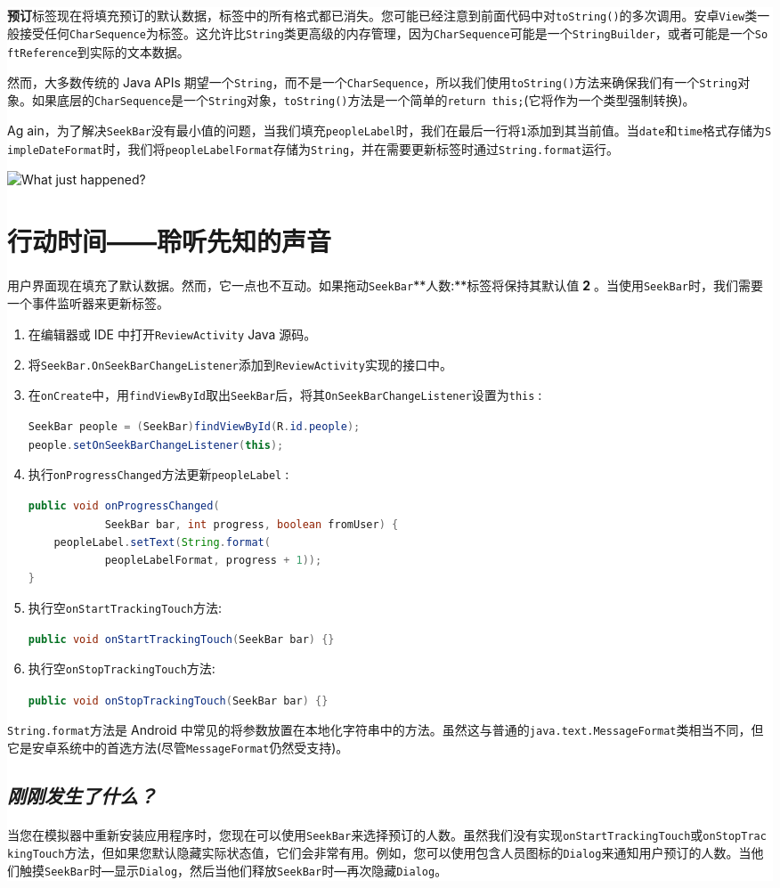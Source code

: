 **预订**标签现在将填充预订的默认数据，标签中的所有格式都已消失。您可能已经注意到前面代码中对`toString()`的多次调用。安卓`View`类一般接受任何`CharSequence`为标签。这允许比`String`类更高级的内存管理，因为`CharSequence`可能是一个`StringBuilder`，或者可能是一个`SoftReference`到实际的文本数据。

然而，大多数传统的 Java APIs 期望一个`String`，而不是一个`CharSequence`，所以我们使用`toString()`方法来确保我们有一个`String`对象。如果底层的`CharSequence`是一个`String`对象，`toString()`方法是一个简单的`return this;`(它将作为一个类型强制转换)。

Ag ain，为了解决`SeekBar`没有最小值的问题，当我们填充`peopleLabel`时，我们在最后一行将`1`添加到其当前值。当`date`和`time`格式存储为`SimpleDateFormat`时，我们将`peopleLabelFormat`存储为`String`，并在需要更新标签时通过`String.format`运行。

![What just happened?](graphics/4484_03_07.jpg)

# 行动时间——聆听先知的声音

用户界面现在填充了默认数据。然而，它一点也不互动。如果拖动`SeekBar`**人数:**标签将保持其默认值 **2** 。当使用`SeekBar`时，我们需要一个事件监听器来更新标签。

1.  在编辑器或 IDE 中打开`ReviewActivity` Java 源码。
2.  将`SeekBar.OnSeekBarChangeListener`添加到`ReviewActivity`实现的接口中。
3.  在`onCreate`中，用`findViewById`取出`SeekBar`后，将其`OnSeekBarChangeListener`设置为`this` :

    ```java
    SeekBar people = (SeekBar)findViewById(R.id.people);
    people.setOnSeekBarChangeListener(this);
    ```

4.  执行`onProgressChanged`方法更新`peopleLabel` :

    ```java
    public void onProgressChanged(
                SeekBar bar, int progress, boolean fromUser) {
        peopleLabel.setText(String.format(
                peopleLabelFormat, progress + 1));
    }
    ```

5.  执行空`onStartTrackingTouch`方法:

    ```java
    public void onStartTrackingTouch(SeekBar bar) {}
    ```

6.  执行空`onStopTrackingTouch`方法:

    ```java
    public void onStopTrackingTouch(SeekBar bar) {}
    ```

`String.format`方法是 Android 中常见的将参数放置在本地化字符串中的方法。虽然这与普通的`java.text.MessageFormat`类相当不同，但它是安卓系统中的首选方法(尽管`MessageFormat`仍然受支持)。

## *刚刚发生了什么？*

当您在模拟器中重新安装应用程序时，您现在可以使用`SeekBar`来选择预订的人数。虽然我们没有实现`onStartTrackingTouch`或`onStopTrackingTouch`方法，但如果您默认隐藏实际状态值，它们会非常有用。例如，您可以使用包含人员图标的`Dialog`来通知用户预订的人数。当他们触摸`SeekBar`时—显示`Dialog`，然后当他们释放`SeekBar`时—再次隐藏`Dialog`。
